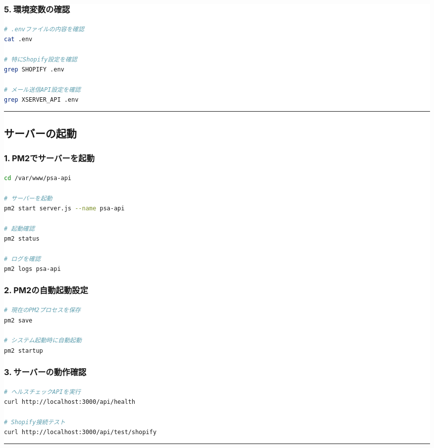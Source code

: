 ### 5. 環境変数の確認

```bash
# .envファイルの内容を確認
cat .env

# 特にShopify設定を確認
grep SHOPIFY .env

# メール送信API設定を確認
grep XSERVER_API .env
```

---

## サーバーの起動

### 1. PM2でサーバーを起動

```bash
cd /var/www/psa-api

# サーバーを起動
pm2 start server.js --name psa-api

# 起動確認
pm2 status

# ログを確認
pm2 logs psa-api
```

### 2. PM2の自動起動設定

```bash
# 現在のPM2プロセスを保存
pm2 save

# システム起動時に自動起動
pm2 startup
```

### 3. サーバーの動作確認

```bash
# ヘルスチェックAPIを実行
curl http://localhost:3000/api/health

# Shopify接続テスト
curl http://localhost:3000/api/test/shopify
```

---
